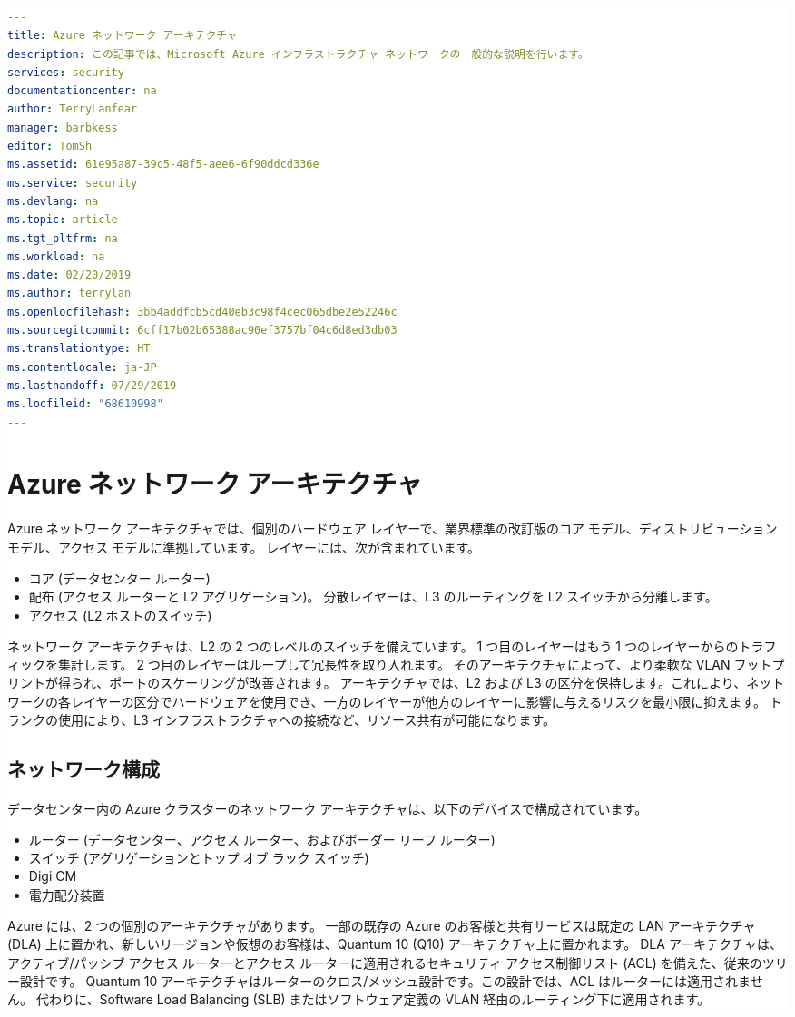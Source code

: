 ```yaml
---
title: Azure ネットワーク アーキテクチャ
description: この記事では、Microsoft Azure インフラストラクチャ ネットワークの一般的な説明を行います。
services: security
documentationcenter: na
author: TerryLanfear
manager: barbkess
editor: TomSh
ms.assetid: 61e95a87-39c5-48f5-aee6-6f90ddcd336e
ms.service: security
ms.devlang: na
ms.topic: article
ms.tgt_pltfrm: na
ms.workload: na
ms.date: 02/20/2019
ms.author: terrylan
ms.openlocfilehash: 3bb4addfcb5cd40eb3c98f4cec065dbe2e52246c
ms.sourcegitcommit: 6cff17b02b65388ac90ef3757bf04c6d8ed3db03
ms.translationtype: HT
ms.contentlocale: ja-JP
ms.lasthandoff: 07/29/2019
ms.locfileid: "68610998"
---
```

# <a name="azure-network-architecture"></a>Azure ネットワーク アーキテクチャ
Azure ネットワーク アーキテクチャでは、個別のハードウェア レイヤーで、業界標準の改訂版のコア モデル、ディストリビューション モデル、アクセス モデルに準拠しています。 レイヤーには、次が含まれています。

- コア (データセンター ルーター)
- 配布 (アクセス ルーターと L2 アグリゲーション)。 分散レイヤーは、L3 のルーティングを L2 スイッチから分離します。
- アクセス (L2 ホストのスイッチ)

ネットワーク アーキテクチャは、L2 の 2 つのレベルのスイッチを備えています。 1 つ目のレイヤーはもう 1 つのレイヤーからのトラフィックを集計します。 2 つ目のレイヤーはループして冗長性を取り入れます。 そのアーキテクチャによって、より柔軟な VLAN フットプリントが得られ、ポートのスケーリングが改善されます。 アーキテクチャでは、L2 および L3 の区分を保持します。これにより、ネットワークの各レイヤーの区分でハードウェアを使用でき、一方のレイヤーが他方のレイヤーに影響に与えるリスクを最小限に抑えます。 トランクの使用により、L3 インフラストラクチャへの接続など、リソース共有が可能になります。

## <a name="network-configuration"></a>ネットワーク構成
データセンター内の Azure クラスターのネットワーク アーキテクチャは、以下のデバイスで構成されています。

- ルーター (データセンター、アクセス ルーター、およびボーダー リーフ ルーター)
- スイッチ (アグリゲーションとトップ オブ ラック スイッチ)
- Digi CM
- 電力配分装置

Azure には、2 つの個別のアーキテクチャがあります。 一部の既存の Azure のお客様と共有サービスは既定の LAN アーキテクチャ (DLA) 上に置かれ、新しいリージョンや仮想のお客様は、Quantum 10 (Q10) アーキテクチャ上に置かれます。 DLA アーキテクチャは、アクティブ/パッシブ アクセス ルーターとアクセス ルーターに適用されるセキュリティ アクセス制御リスト (ACL) を備えた、従来のツリー設計です。 Quantum 10 アーキテクチャはルーターのクロス/メッシュ設計です。この設計では、ACL はルーターには適用されません。 代わりに、Software Load Balancing (SLB) またはソフトウェア定義の VLAN 経由のルーティング下に適用されます。
